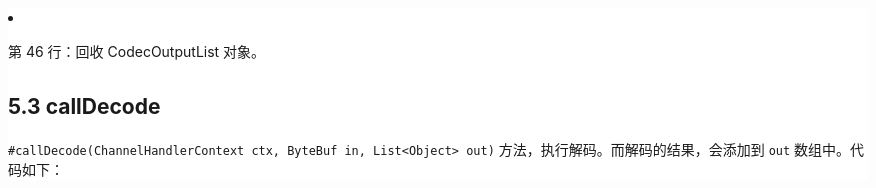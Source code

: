</li>
<li><p>第 46 行：回收 CodecOutputList 对象。</p>
</li>
</ul>
<h2 id="5-3-callDecode"><a href="#5-3-callDecode" class="headerlink" title="5.3 callDecode"></a>5.3 callDecode</h2><p><code>#callDecode(ChannelHandlerContext ctx, ByteBuf in, List&lt;Object&gt; out)</code> 方法，执行解码。而解码的结果，会添加到 <code>out</code> 数组中。代码如下：</p>
